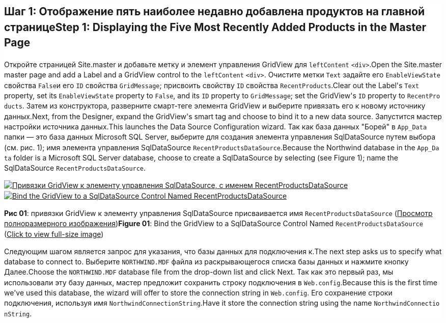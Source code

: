 
## <a name="step-1-displaying-the-five-most-recently-added-products-in-the-master-page"></a><span data-ttu-id="46246-143">Шаг 1: Отображение пять наиболее недавно добавлена продуктов на главной странице</span><span class="sxs-lookup"><span data-stu-id="46246-143">Step 1: Displaying the Five Most Recently Added Products in the Master Page</span></span>

<span data-ttu-id="46246-144">Откройте страницей Site.master и добавьте метку и элемент управления GridView для `leftContent` `<div>`.</span><span class="sxs-lookup"><span data-stu-id="46246-144">Open the Site.master master page and add a Label and a GridView control to the `leftContent` `<div>`.</span></span> <span data-ttu-id="46246-145">Очистите метки `Text` задайте его `EnableViewState` свойства `False`и его `ID` свойства `GridMessage`; присвоить свойству `ID` свойства `RecentProducts`.</span><span class="sxs-lookup"><span data-stu-id="46246-145">Clear out the Label's `Text` property, set its `EnableViewState` property to `False`, and its `ID` property to `GridMessage`; set the GridView's `ID` property to `RecentProducts`.</span></span> <span data-ttu-id="46246-146">Затем из конструктора, разверните смарт-теге элемента GridView и выберите привязать его к новому источнику данных.</span><span class="sxs-lookup"><span data-stu-id="46246-146">Next, from the Designer, expand the GridView's smart tag and choose to bind it to a new data source.</span></span> <span data-ttu-id="46246-147">Запустится мастер настройки источника данных.</span><span class="sxs-lookup"><span data-stu-id="46246-147">This launches the Data Source Configuration wizard.</span></span> <span data-ttu-id="46246-148">Так как база данных "Борей" в `App_Data` папки — это база данных Microsoft SQL Server, выберите для создания элемента управления SqlDataSource путем выбора (см. рис. 1); имя элемента управления SqlDataSource `RecentProductsDataSource`.</span><span class="sxs-lookup"><span data-stu-id="46246-148">Because the Northwind database in the `App_Data` folder is a Microsoft SQL Server database, choose to create a SqlDataSource by selecting (see Figure 1); name the SqlDataSource `RecentProductsDataSource`.</span></span>


<span data-ttu-id="46246-149">[![Привязки GridView к элементу управления SqlDataSource, с именем RecentProductsDataSource](interacting-with-the-master-page-from-the-content-page-vb/_static/image2.png)](interacting-with-the-master-page-from-the-content-page-vb/_static/image1.png)</span><span class="sxs-lookup"><span data-stu-id="46246-149">[![Bind the GridView to a SqlDataSource Control Named RecentProductsDataSource](interacting-with-the-master-page-from-the-content-page-vb/_static/image2.png)](interacting-with-the-master-page-from-the-content-page-vb/_static/image1.png)</span></span>

<span data-ttu-id="46246-150">**Рис 01**: привязки GridView к элементу управления SqlDataSource присваивается имя `RecentProductsDataSource` ([Просмотр полноразмерного изображения](interacting-with-the-master-page-from-the-content-page-vb/_static/image3.png))</span><span class="sxs-lookup"><span data-stu-id="46246-150">**Figure 01**: Bind the GridView to a SqlDataSource Control Named `RecentProductsDataSource` ([Click to view full-size image](interacting-with-the-master-page-from-the-content-page-vb/_static/image3.png))</span></span>


<span data-ttu-id="46246-151">Следующим шагом является запрос для указания, что базы данных для подключения к.</span><span class="sxs-lookup"><span data-stu-id="46246-151">The next step asks us to specify what database to connect to.</span></span> <span data-ttu-id="46246-152">Выберите `NORTHWIND.MDF` файла из раскрывающегося списка базы данных и нажмите кнопку Далее.</span><span class="sxs-lookup"><span data-stu-id="46246-152">Choose the `NORTHWIND.MDF` database file from the drop-down list and click Next.</span></span> <span data-ttu-id="46246-153">Так как это первый раз, мы использовали эту базу данных, мастер предложит сохранить строку подключения в `Web.config`.</span><span class="sxs-lookup"><span data-stu-id="46246-153">Because this is the first time we've used this database, the wizard will offer to store the connection string in `Web.config`.</span></span> <span data-ttu-id="46246-154">Его сохранение строки подключения, используя имя `NorthwindConnectionString`.</span><span class="sxs-lookup"><span data-stu-id="46246-154">Have it store the connection string using the name `NorthwindConnectionString`.</span></span>
